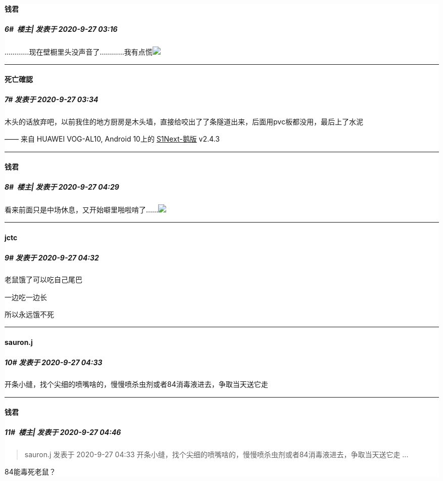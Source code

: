 ####  钱君  
##### 6#         楼主| 发表于 2020-9-27 03:16


…………现在壁橱里头没声音了…………我有点慌<img src="https://static.saraba1st.com/image/smiley/face2017/144.png" referrerpolicy="no-referrer">


-----

####  死亡確認  
##### 7#       发表于 2020-9-27 03:34


木头的话放弃吧，以前我住的地方厨房是木头墙，直接给咬出了了条隧道出来，后面用pvc板都没用，最后上了水泥

—— 来自 HUAWEI VOG-AL10, Android 10上的 [S1Next-鹅版](https://github.com/ykrank/S1-Next/releases) v2.4.3


-----

####  钱君  
##### 8#         楼主| 发表于 2020-9-27 04:29


看来前面只是中场休息，又开始噼里啪啦啃了……<img src="https://static.saraba1st.com/image/smiley/face2017/120.gif" referrerpolicy="no-referrer">


-----

####  jctc  
##### 9#       发表于 2020-9-27 04:32


老鼠饿了可以吃自己尾巴

一边吃一边长

所以永远饿不死


-----

####  sauron.j  
##### 10#       发表于 2020-9-27 04:33


开条小缝，找个尖细的喷嘴啥的，慢慢喷杀虫剂或者84消毒液进去，争取当天送它走


-----

####  钱君  
##### 11#         楼主| 发表于 2020-9-27 04:46


<blockquote>sauron.j 发表于 2020-9-27 04:33
开条小缝，找个尖细的喷嘴啥的，慢慢喷杀虫剂或者84消毒液进去，争取当天送它走 ...</blockquote>
84能毒死老鼠？
